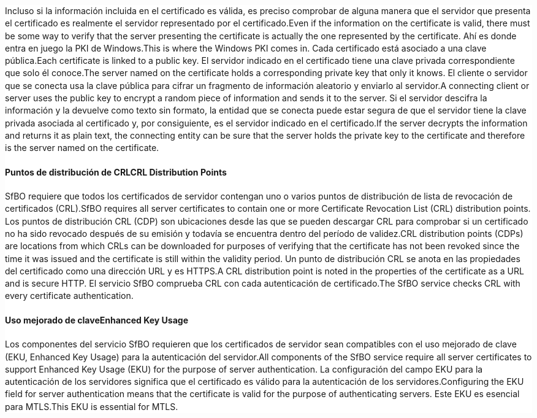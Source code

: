 <span data-ttu-id="97156-228">Incluso si la información incluida en el certificado es válida, es preciso comprobar de alguna manera que el servidor que presenta el certificado es realmente el servidor representado por el certificado.</span><span class="sxs-lookup"><span data-stu-id="97156-228">Even if the information on the certificate is valid, there must be some way to verify that the server presenting the certificate is actually the one represented by the certificate.</span></span> <span data-ttu-id="97156-229">Ahí es donde entra en juego la PKI de Windows.</span><span class="sxs-lookup"><span data-stu-id="97156-229">This is where the Windows PKI comes in.</span></span>
<span data-ttu-id="97156-230">Cada certificado está asociado a una clave pública.</span><span class="sxs-lookup"><span data-stu-id="97156-230">Each certificate is linked to a public key.</span></span> <span data-ttu-id="97156-231">El servidor indicado en el certificado tiene una clave privada correspondiente que solo él conoce.</span><span class="sxs-lookup"><span data-stu-id="97156-231">The server named on the certificate holds a corresponding private key that only it knows.</span></span> <span data-ttu-id="97156-232">El cliente o servidor que se conecta usa la clave pública para cifrar un fragmento de información aleatorio y enviarlo al servidor.</span><span class="sxs-lookup"><span data-stu-id="97156-232">A connecting client or server uses the public key to encrypt a random piece of information and sends it to the server.</span></span> <span data-ttu-id="97156-233">Si el servidor descifra la información y la devuelve como texto sin formato, la entidad que se conecta puede estar segura de que el servidor tiene la clave privada asociada al certificado y, por consiguiente, es el servidor indicado en el certificado.</span><span class="sxs-lookup"><span data-stu-id="97156-233">If the server decrypts the information and returns it as plain text, the connecting entity can be sure that the server holds the private key to the certificate and therefore is the server named on the certificate.</span></span>

#### <a name="crl-distribution-points"></a><span data-ttu-id="97156-234">Puntos de distribución de CRL</span><span class="sxs-lookup"><span data-stu-id="97156-234">CRL Distribution Points</span></span>
<span data-ttu-id="97156-235">SfBO requiere que todos los certificados de servidor contengan uno o varios puntos de distribución de lista de revocación de certificados (CRL).</span><span class="sxs-lookup"><span data-stu-id="97156-235">SfBO requires all server certificates to contain one or more Certificate Revocation List (CRL) distribution points.</span></span> <span data-ttu-id="97156-236">Los puntos de distribución CRL (CDP) son ubicaciones desde las que se pueden descargar CRL para comprobar si un certificado no ha sido revocado después de su emisión y todavía se encuentra dentro del período de validez.</span><span class="sxs-lookup"><span data-stu-id="97156-236">CRL distribution points (CDPs) are locations from which CRLs can be downloaded for purposes of verifying that the certificate has not been revoked since the time it was issued and the certificate is still within the validity period.</span></span> <span data-ttu-id="97156-237">Un punto de distribución CRL se anota en las propiedades del certificado como una dirección URL y es HTTPS.</span><span class="sxs-lookup"><span data-stu-id="97156-237">A CRL distribution point is noted in the properties of the certificate as a URL and is secure HTTP.</span></span> <span data-ttu-id="97156-238">El servicio SfBO comprueba CRL con cada autenticación de certificado.</span><span class="sxs-lookup"><span data-stu-id="97156-238">The SfBO service checks CRL with every certificate authentication.</span></span>

#### <a name="enhanced-key-usage"></a><span data-ttu-id="97156-239">Uso mejorado de clave</span><span class="sxs-lookup"><span data-stu-id="97156-239">Enhanced Key Usage</span></span>
<span data-ttu-id="97156-240">Los componentes del servicio SfBO requieren que los certificados de servidor sean compatibles con el uso mejorado de clave (EKU, Enhanced Key Usage) para la autenticación del servidor.</span><span class="sxs-lookup"><span data-stu-id="97156-240">All components of the SfBO service require all server certificates to support Enhanced Key Usage (EKU) for the purpose of server authentication.</span></span> <span data-ttu-id="97156-241">La configuración del campo EKU para la autenticación de los servidores significa que el certificado es válido para la autenticación de los servidores.</span><span class="sxs-lookup"><span data-stu-id="97156-241">Configuring the EKU field for server authentication means that the certificate is valid for the purpose of authenticating servers.</span></span> <span data-ttu-id="97156-242">Este EKU es esencial para MTLS.</span><span class="sxs-lookup"><span data-stu-id="97156-242">This EKU is essential for MTLS.</span></span> 
